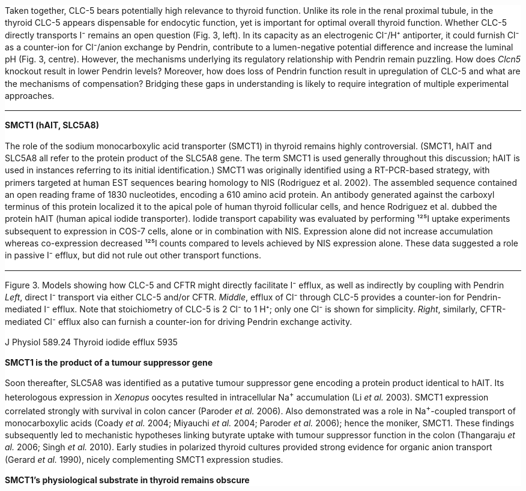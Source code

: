 Taken together, CLC-5 bears potentially high relevance to thyroid function. Unlike its role in the renal proximal tubule, in the thyroid CLC-5 appears dispensable for endocytic function, yet is important for optimal overall thyroid function. Whether CLC-5 directly transports I⁻ remains an open question (Fig. 3, left). In its capacity as an electrogenic Cl⁻/H⁺ antiporter, it could furnish Cl⁻ as a counter-ion for Cl⁻/anion exchange by Pendrin, contribute to a lumen-negative potential difference and increase the luminal pH (Fig. 3, centre). However, the mechanisms underlying its regulatory relationship with Pendrin remain puzzling. How does *Clcn5* knockout result in lower Pendrin levels? Moreover, how does loss of Pendrin function result in upregulation of CLC-5 and what are the mechanisms of compensation? Bridging these gaps in understanding is likely to require integration of multiple experimental approaches.

---

**SMCT1 (hAIT, SLC5A8)**

The role of the sodium monocarboxylic acid transporter (SMCT1) in thyroid remains highly controversial. (SMCT1, hAIT and SLC5A8 all refer to the protein product of the SLC5A8 gene. The term SMCT1 is used generally throughout this discussion; hAIT is used in instances referring to its initial identification.) SMCT1 was originally identified using a RT-PCR-based strategy, with primers targeted at human EST sequences bearing homology to NIS (Rodriguez et al. 2002). The assembled sequence contained an open reading frame of 1830 nucleotides, encoding a 610 amino acid protein. An antibody generated against the carboxyl terminus of this protein localized it to the apical pole of human thyroid follicular cells, and hence Rodriguez et al. dubbed the protein hAIT (human apical iodide transporter). Iodide transport capability was evaluated by performing ¹²⁵I uptake experiments subsequent to expression in COS-7 cells, alone or in combination with NIS. Expression alone did not increase accumulation whereas co-expression decreased ¹²⁵I counts compared to levels achieved by NIS expression alone. These data suggested a role in passive I⁻ efflux, but did not rule out other transport functions.

---

Figure 3. Models showing how CLC-5 and CFTR might directly facilitate I⁻ efflux, as well as indirectly by coupling with Pendrin  
*Left*, direct I⁻ transport via either CLC-5 and/or CFTR. *Middle*, efflux of Cl⁻ through CLC-5 provides a counter-ion for Pendrin-mediated I⁻ efflux. Note that stoichiometry of CLC-5 is 2 Cl⁻ to 1 H⁺; only one Cl⁻ is shown for simplicity. *Right*, similarly, CFTR-mediated Cl⁻ efflux also can furnish a counter-ion for driving Pendrin exchange activity.

J Physiol 589.24                                                                                       Thyroid iodide efflux                                                                                      5935

**SMCT1 is the product of a tumour suppressor gene**

Soon thereafter, SLC5A8 was identified as a putative tumour suppressor gene encoding a protein product identical to hAIT. Its heterologous expression in *Xenopus* oocytes resulted in intracellular Na<sup>+</sup> accumulation (Li *et al.* 2003). SMCT1 expression correlated strongly with survival in colon cancer (Paroder *et al.* 2006). Also demonstrated was a role in Na<sup>+</sup>-coupled transport of monocarboxylic acids (Coady *et al.* 2004; Miyauchi *et al.* 2004; Paroder *et al.* 2006); hence the moniker, SMCT1. These findings subsequently led to mechanistic hypotheses linking butyrate uptake with tumour suppressor function in the colon (Thangaraju *et al.* 2006; Singh *et al.* 2010). Early studies in polarized thyroid cultures provided strong evidence for organic anion transport (Gerard *et al.* 1990), nicely complementing SMCT1 expression studies.

**SMCT1’s physiological substrate in thyroid remains obscure**
